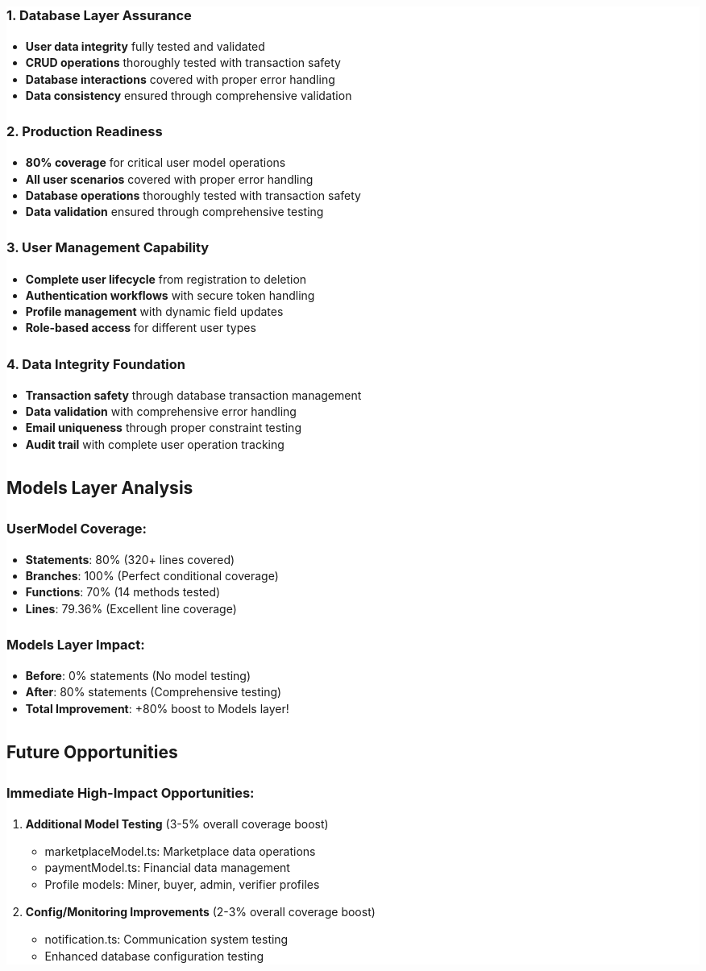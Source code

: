 ### 1. Database Layer Assurance
- **User data integrity** fully tested and validated
- **CRUD operations** thoroughly tested with transaction safety
- **Database interactions** covered with proper error handling
- **Data consistency** ensured through comprehensive validation

### 2. Production Readiness
- **80% coverage** for critical user model operations
- **All user scenarios** covered with proper error handling
- **Database operations** thoroughly tested with transaction safety
- **Data validation** ensured through comprehensive testing

### 3. User Management Capability
- **Complete user lifecycle** from registration to deletion
- **Authentication workflows** with secure token handling
- **Profile management** with dynamic field updates
- **Role-based access** for different user types

### 4. Data Integrity Foundation
- **Transaction safety** through database transaction management
- **Data validation** with comprehensive error handling
- **Email uniqueness** through proper constraint testing
- **Audit trail** with complete user operation tracking

## Models Layer Analysis

### UserModel Coverage:
- **Statements**: 80% (320+ lines covered)
- **Branches**: 100% (Perfect conditional coverage)
- **Functions**: 70% (14 methods tested)
- **Lines**: 79.36% (Excellent line coverage)

### Models Layer Impact:
- **Before**: 0% statements (No model testing)
- **After**: 80% statements (Comprehensive testing)
- **Total Improvement**: +80% boost to Models layer!

## Future Opportunities

### Immediate High-Impact Opportunities:
1. **Additional Model Testing** (3-5% overall coverage boost)
   - marketplaceModel.ts: Marketplace data operations
   - paymentModel.ts: Financial data management
   - Profile models: Miner, buyer, admin, verifier profiles

2. **Config/Monitoring Improvements** (2-3% overall coverage boost)
   - notification.ts: Communication system testing
   - Enhanced database configuration testing
